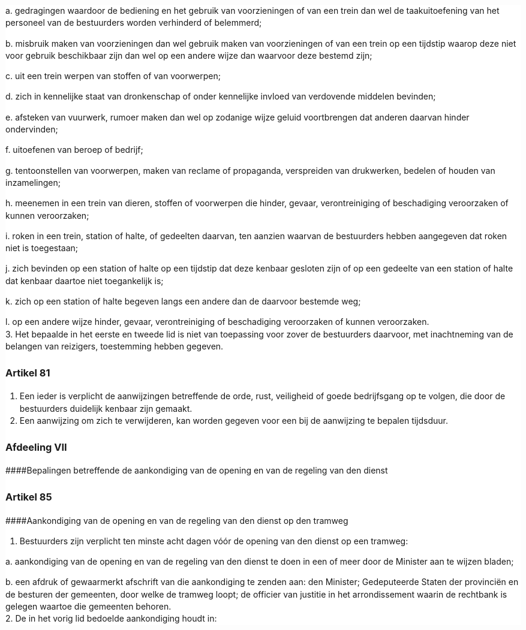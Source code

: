a. gedragingen waardoor de bediening en het gebruik van voorzieningen of van een trein dan wel de taakuitoefening van het personeel van de bestuurders worden verhinderd of belemmerd;   

b. misbruik maken van voorzieningen dan wel gebruik maken van voorzieningen of van een trein op een tijdstip waarop deze niet voor gebruik beschikbaar zijn dan wel op een andere wijze dan waarvoor deze bestemd zijn;   

c. uit een trein werpen van stoffen of van voorwerpen;   

d. zich in kennelijke staat van dronkenschap of onder kennelijke invloed van verdovende middelen bevinden;   

e. afsteken van vuurwerk, rumoer maken dan wel op zodanige wijze geluid voortbrengen dat anderen daarvan hinder ondervinden;   

f. uitoefenen van beroep of bedrijf;   

g. tentoonstellen van voorwerpen, maken van reclame of propaganda, verspreiden van drukwerken, bedelen of houden van inzamelingen;   

h. meenemen in een trein van dieren, stoffen of voorwerpen die hinder, gevaar, verontreiniging of beschadiging veroorzaken of kunnen veroorzaken;   

i. roken in een trein, station of halte, of gedeelten daarvan, ten aanzien waarvan de bestuurders hebben aangegeven dat roken niet is toegestaan;   

j. zich bevinden op een station of halte op een tijdstip dat deze kenbaar gesloten zijn of op een gedeelte van een station of halte dat kenbaar daartoe niet toegankelijk is;   

k. zich op een station of halte begeven langs een andere dan de daarvoor bestemde weg;   

l. op een andere wijze hinder, gevaar, verontreiniging of beschadiging veroorzaken of kunnen veroorzaken.      
3.   Het bepaalde in het eerste en tweede lid is niet van toepassing voor zover de bestuurders daarvoor, met inachtneming van de belangen van reizigers, toestemming hebben gegeven.   

### Artikel  81  

1.  Een ieder is verplicht de aanwijzingen betreffende de orde, rust, veiligheid of goede bedrijfsgang op te volgen, die door de bestuurders duidelijk kenbaar zijn gemaakt.    
2.   Een aanwijzing om zich te verwijderen, kan worden gegeven voor een bij de aanwijzing te bepalen tijdsduur.   

### Afdeeling  VII  

####Bepalingen betreffende de aankondiging van de opening en van de regeling van den dienst 

### Artikel  85  

####Aankondiging van de opening en van de regeling van den dienst op den tramweg 

1.  Bestuurders zijn verplicht ten minste acht dagen vóór de opening van den dienst op een tramweg:  

a. aankondiging van de opening en van de regeling van den dienst te doen in een of meer door de Minister aan te wijzen bladen;   

b. een afdruk of gewaarmerkt afschrift van die aankondiging te zenden aan:  den Minister;  Gedeputeerde Staten der provinciën en de besturen der gemeenten, door welke de tramweg loopt;  de officier van justitie in het arrondissement waarin de rechtbank is gelegen waartoe die gemeenten behoren.      
2.   De in het vorig lid bedoelde aankondiging houdt in:  
